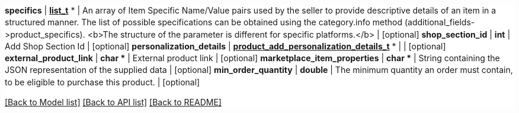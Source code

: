 **specifics** | [**list_t**](product_add_specifics_inner.md) \* | An array of Item Specific Name/Value pairs used by the seller to provide descriptive details of an item in a structured manner.         The list of possible specifications can be obtained using the category.info method (additional_fields-&gt;product_specifics).         &lt;b&gt;The structure of the parameter is different for specific platforms.&lt;/b&gt; | [optional] 
**shop_section_id** | **int** | Add Shop Section Id | [optional] 
**personalization_details** | [**product_add_personalization_details_t**](product_add_personalization_details.md) \* |  | [optional] 
**external_product_link** | **char \*** | External product link | [optional] 
**marketplace_item_properties** | **char \*** | String containing the JSON representation of the supplied data | [optional] 
**min_order_quantity** | **double** | The minimum quantity an order must contain, to be eligible to purchase this product. | [optional] 

[[Back to Model list]](../README.md#documentation-for-models) [[Back to API list]](../README.md#documentation-for-api-endpoints) [[Back to README]](../README.md)


